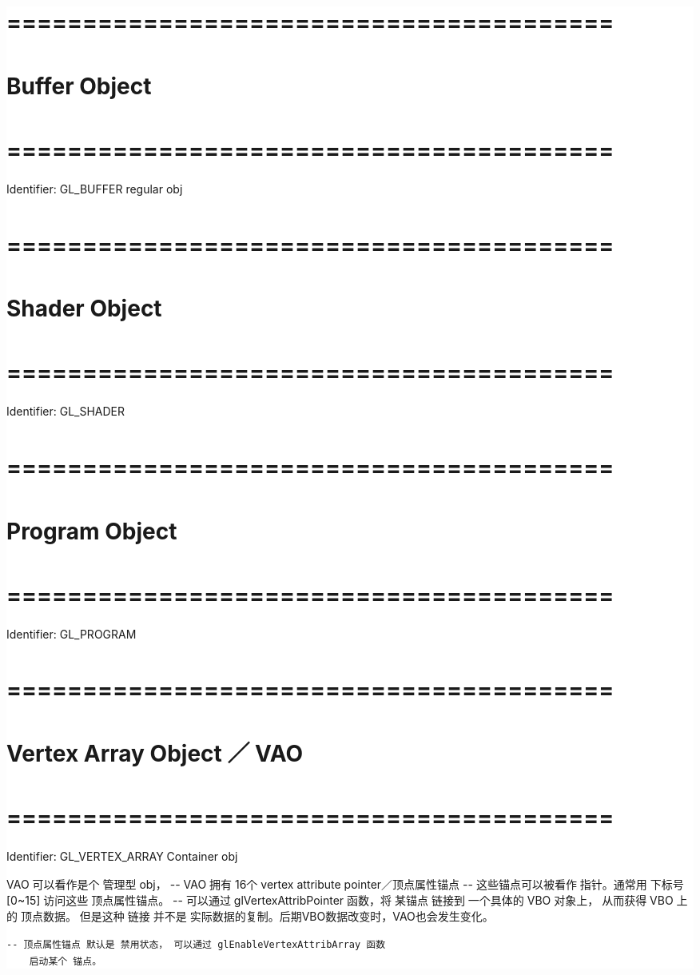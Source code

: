 





# ======================================== #
#             Buffer Object
# ======================================== #
Identifier: GL_BUFFER
regular obj


# ======================================== #
#             Shader Object
# ======================================== #
Identifier: GL_SHADER

# ======================================== #
#             Program Object
# ======================================== #
Identifier: GL_PROGRAM

# ======================================== #
#         Vertex Array Object ／ VAO
# ======================================== #
Identifier: GL_VERTEX_ARRAY
Container obj

VAO 可以看作是个 管理型 obj，
    -- VAO 拥有 16个 vertex attribute pointer／顶点属性锚点
    -- 这些锚点可以被看作 指针。通常用 下标号 [0~15] 访问这些 顶点属性锚点。
    -- 可以通过 glVertexAttribPointer 函数，将 某锚点 链接到 一个具体的 VBO 对象上，
       从而获得 VBO 上的 顶点数据。
       但是这种 链接 并不是 实际数据的复制。后期VBO数据改变时，VAO也会发生变化。

    -- 顶点属性锚点 默认是 禁用状态， 可以通过 glEnableVertexAttribArray 函数
        启动某个 锚点。
